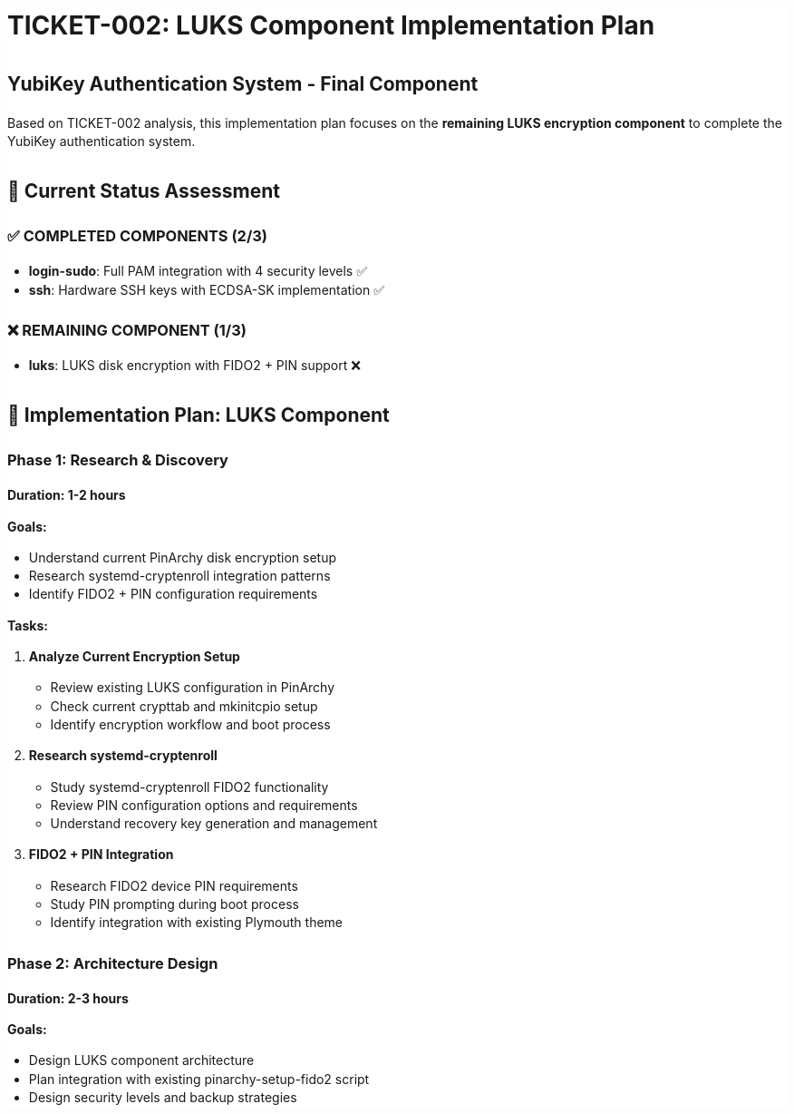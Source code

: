 # TICKET-002: LUKS Component Implementation Plan
## YubiKey Authentication System - Final Component

Based on TICKET-002 analysis, this implementation plan focuses on the **remaining LUKS encryption component** to complete the YubiKey authentication system.

## 🎯 Current Status Assessment

### ✅ **COMPLETED COMPONENTS (2/3)**
- **login-sudo**: Full PAM integration with 4 security levels ✅
- **ssh**: Hardware SSH keys with ECDSA-SK implementation ✅

### ❌ **REMAINING COMPONENT (1/3)**  
- **luks**: LUKS disk encryption with FIDO2 + PIN support ❌

## 🚀 Implementation Plan: LUKS Component

### **Phase 1: Research & Discovery**
**Duration: 1-2 hours**

**Goals:**
- Understand current PinArchy disk encryption setup
- Research systemd-cryptenroll integration patterns
- Identify FIDO2 + PIN configuration requirements

**Tasks:**
1. **Analyze Current Encryption Setup**
   - Review existing LUKS configuration in PinArchy
   - Check current crypttab and mkinitcpio setup
   - Identify encryption workflow and boot process

2. **Research systemd-cryptenroll**
   - Study systemd-cryptenroll FIDO2 functionality
   - Review PIN configuration options and requirements  
   - Understand recovery key generation and management

3. **FIDO2 + PIN Integration**
   - Research FIDO2 device PIN requirements
   - Study PIN prompting during boot process
   - Identify integration with existing Plymouth theme

### **Phase 2: Architecture Design**
**Duration: 2-3 hours**

**Goals:**
- Design LUKS component architecture
- Plan integration with existing pinarchy-setup-fido2 script
- Design security levels and backup strategies
